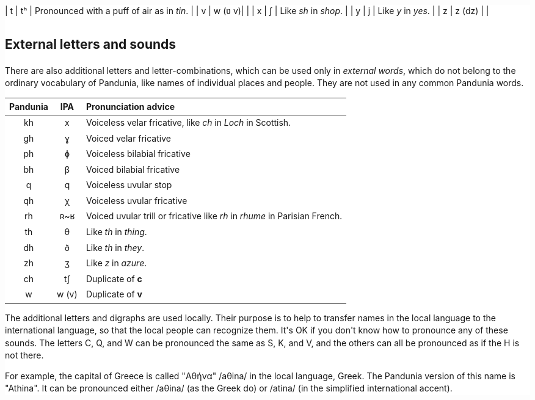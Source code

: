 | t        | tʰ     | Pronounced with a puff of air as in _tin_. |
| v        | w (ʋ v)| |
| x        | ʃ      | Like _sh_ in _shop_. |
| y        | j      | Like _y_ in _yes_. |
| z        | z (dz) | |


## External letters and sounds

There are also additional letters and letter-combinations, which can be used only in _external words_,
which do not belong to the ordinary vocabulary of Pandunia, like names of individual places and people.
They are not used in any common Pandunia words.

| Pandunia | IPA    | Pronunciation advice |
|:--------:|:------:|:---------------------|
| kh       | x      | Voiceless velar fricative, like _ch_ in _Loch_ in Scottish. |
| gh       | ɣ      | Voiced velar fricative |
| ph       | ɸ      | Voiceless bilabial fricative |
| bh       | β      | Voiced bilabial fricative |
| q        | q      | Voiceless uvular stop |
| qh       | χ      | Voiceless uvular fricative |
| rh       | ʀ~ʁ    | Voiced uvular trill or fricative like _rh_ in _rhume_ in Parisian French. |
| th       | θ      | Like _th_ in _thing_. |
| dh       | ð      | Like _th_ in _they_. |
| zh       | ʒ      | Like _z_ in _azure_. |
| ch       | tʃ     | Duplicate of **c** |
| w        | w (v)  | Duplicate of **v** |

The additional letters and digraphs are used locally.
Their purpose is to help to transfer names in the local language to the international language,
so that the local people can recognize them.
It's OK if you don't know how to pronounce any of these sounds.
The letters C, Q, and W can be pronounced the same as S, K, and V,
and the others can all be pronounced as if the H is not there.

For example, the capital of Greece is called "Αθήνα" /aθina/ in the local language, Greek.
The Pandunia version of this name is "Athina".
It can be pronounced either /aθina/ (as the Greek do) or /atina/ (in the simplified international accent).
